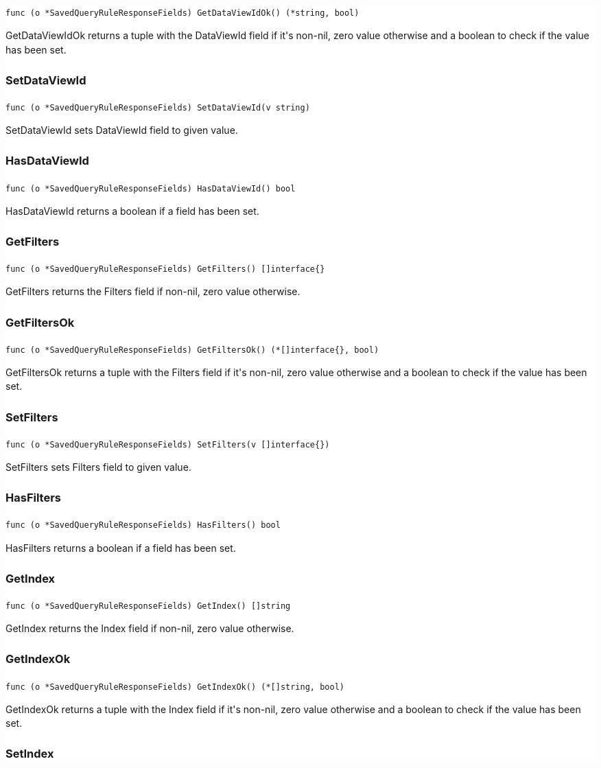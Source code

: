 `func (o *SavedQueryRuleResponseFields) GetDataViewIdOk() (*string, bool)`

GetDataViewIdOk returns a tuple with the DataViewId field if it's non-nil, zero value otherwise
and a boolean to check if the value has been set.

### SetDataViewId

`func (o *SavedQueryRuleResponseFields) SetDataViewId(v string)`

SetDataViewId sets DataViewId field to given value.

### HasDataViewId

`func (o *SavedQueryRuleResponseFields) HasDataViewId() bool`

HasDataViewId returns a boolean if a field has been set.

### GetFilters

`func (o *SavedQueryRuleResponseFields) GetFilters() []interface{}`

GetFilters returns the Filters field if non-nil, zero value otherwise.

### GetFiltersOk

`func (o *SavedQueryRuleResponseFields) GetFiltersOk() (*[]interface{}, bool)`

GetFiltersOk returns a tuple with the Filters field if it's non-nil, zero value otherwise
and a boolean to check if the value has been set.

### SetFilters

`func (o *SavedQueryRuleResponseFields) SetFilters(v []interface{})`

SetFilters sets Filters field to given value.

### HasFilters

`func (o *SavedQueryRuleResponseFields) HasFilters() bool`

HasFilters returns a boolean if a field has been set.

### GetIndex

`func (o *SavedQueryRuleResponseFields) GetIndex() []string`

GetIndex returns the Index field if non-nil, zero value otherwise.

### GetIndexOk

`func (o *SavedQueryRuleResponseFields) GetIndexOk() (*[]string, bool)`

GetIndexOk returns a tuple with the Index field if it's non-nil, zero value otherwise
and a boolean to check if the value has been set.

### SetIndex

